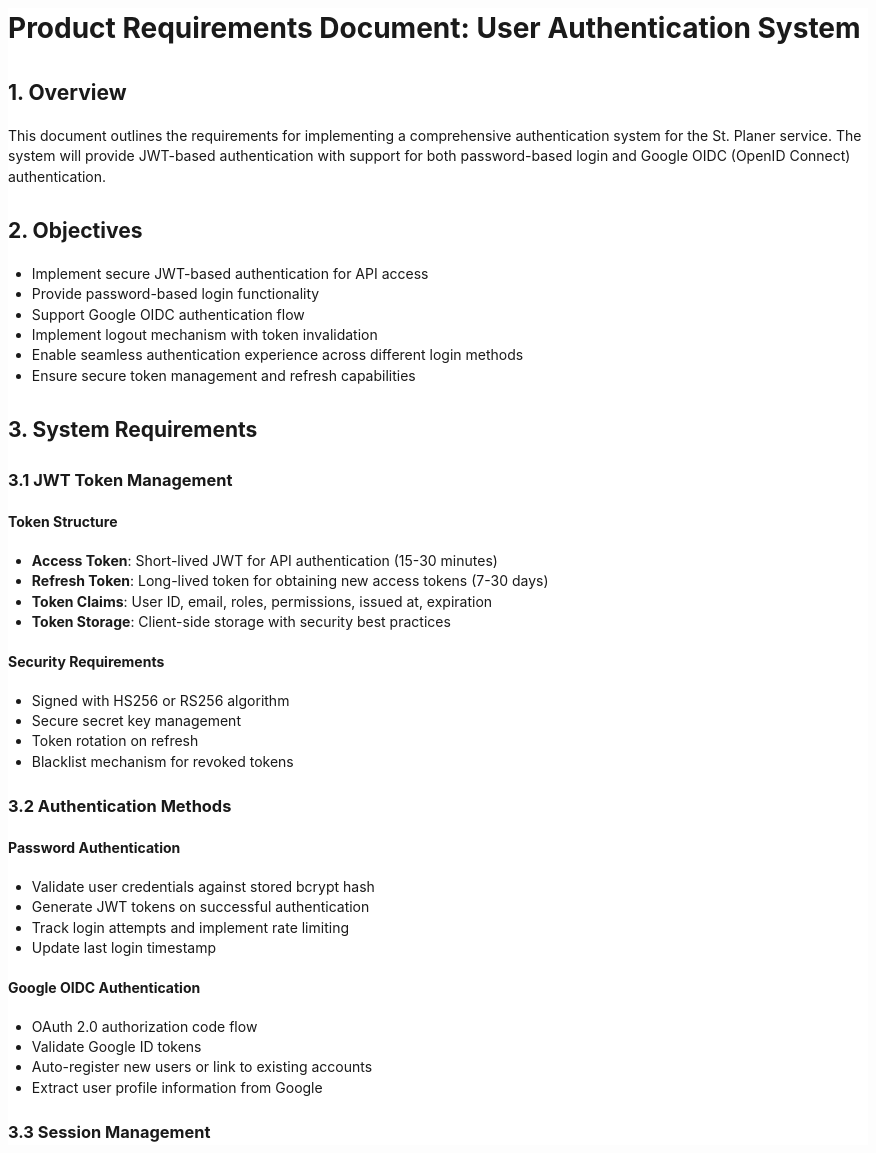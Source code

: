 # Product Requirements Document: User Authentication System

## 1. Overview

This document outlines the requirements for implementing a comprehensive authentication system for the St. Planer service. The system will provide JWT-based authentication with support for both password-based login and Google OIDC (OpenID Connect) authentication.

## 2. Objectives

- Implement secure JWT-based authentication for API access
- Provide password-based login functionality
- Support Google OIDC authentication flow
- Implement logout mechanism with token invalidation
- Enable seamless authentication experience across different login methods
- Ensure secure token management and refresh capabilities

## 3. System Requirements

### 3.1 JWT Token Management

#### Token Structure
- **Access Token**: Short-lived JWT for API authentication (15-30 minutes)
- **Refresh Token**: Long-lived token for obtaining new access tokens (7-30 days)
- **Token Claims**: User ID, email, roles, permissions, issued at, expiration
- **Token Storage**: Client-side storage with security best practices

#### Security Requirements
- Signed with HS256 or RS256 algorithm
- Secure secret key management
- Token rotation on refresh
- Blacklist mechanism for revoked tokens

### 3.2 Authentication Methods

#### Password Authentication
- Validate user credentials against stored bcrypt hash
- Generate JWT tokens on successful authentication
- Track login attempts and implement rate limiting
- Update last login timestamp

#### Google OIDC Authentication
- OAuth 2.0 authorization code flow
- Validate Google ID tokens
- Auto-register new users or link to existing accounts
- Extract user profile information from Google

### 3.3 Session Management
